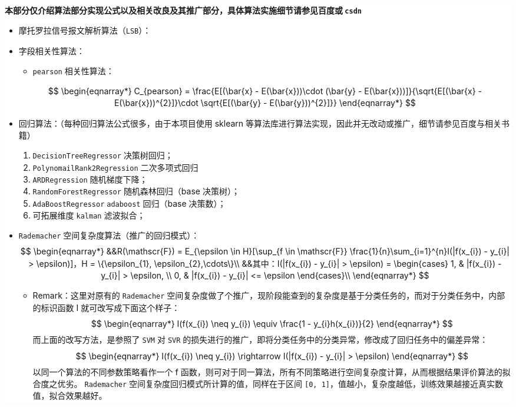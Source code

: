 **本部分仅介绍算法部分实现公式以及相关改良及其推广部分，具体算法实施细节请参见百度或 `csdn`**

* 摩托罗拉信号报文解析算法（`LSB`）：

  
  
* 字段相关性算法：

  * `pearson` 相关性算法：
  
  $$
  \begin{eqnarray*}
  	C_{pearson} = \frac{E[(\bar{x} - E(\bar{x}))\cdot (\bar{y} - E(\bar{x}))]}{\sqrt{E[(\bar{x} - E(\bar{x}))^{2}]}\cdot \sqrt{E[(\bar{y} - E(\bar{y}))^{2}]}}
  \end{eqnarray*}
  $$
  
  
  
* 回归算法：（每种回归算法公式很多，由于本项目使用 sklearn 等算法库进行算法实现，因此并无改动或推广，细节请参见百度与相关书籍）

  1. `DecisionTreeRegressor` 决策树回归；
  2. `PolynomailRank2Regression` 二次多项式回归
  3. `ARDRegression` 随机梯度下降；
  4. `RandomForestRegressor` 随机森林回归（base 决策树）；
  5. `AdaBoostRegressor` `adaboost` 回归（base 决策数）；
  6. 可拓展维度 `kalman` 滤波拟合；
  
  
  
* `Rademacher` 空间复杂度算法（推广的回归模式）：
  $$
  \begin{eqnarray*}
  	&&R(\mathscr{F}) = E_{\epsilon \in H}[\sup_{f \in \mathscr{F}} \frac{1}{n}\sum_{i=1}^{n}I(|f(x_{i}) - y_{i}| > \epsilon)]，H = \{\epsilon_{1}, \epsilon_{2},\cdots\}\\
  	&&其中：I(|f(x_{i}) - y_{i}| > \epsilon) = \begin{cases}
  		1, & |f(x_{i}) - y_{i}| > \epsilon, \\
  		0, & |f(x_{i}) - y_{i}| <= \epsilon
      \end{cases}\\
  \end{eqnarray*}
  $$
  
  * Remark：这里对原有的 `Rademacher` 空间复杂度做了个推广，现阶段能查到的复杂度是基于分类任务的，而对于分类任务中，内部的标识函数 I 就可改写成下面这个样子：
    $$
    \begin{eqnarray*}
    	I(f(x_{i}) \neq y_{i}) \equiv \frac{1 - y_{i}h(x_{i})}{2}
    \end{eqnarray*}
    $$
    而上面的改写方法，是参照了 `SVM` 对 `SVR` 的损失进行的推广，即将分类任务中的分类异常，修改成了回归任务中的偏差异常：
    $$
    \begin{eqnarray*}
    	I(f(x_{i}) \neq y_{i}) \rightarrow I(|f(x_{i}) - y_{i}| > \epsilon)
    \end{eqnarray*}
    $$
    以同一个算法的不同参数策略看作一个 f 函数，则可对于同一算法，所有不同策略进行空间复杂度计算，从而根据结果评价算法的拟合度之优劣。 `Rademacher` 空间复杂度回归模式所计算的值，同样在于区间 `[0, 1]`，值越小，复杂度越低，训练效果越接近真实数值，拟合效果越好。
    
    